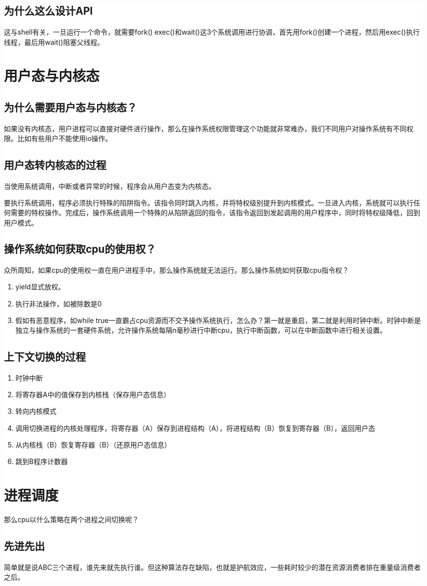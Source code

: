 ## 为什么这么设计API

这与shell有关，一旦运行一个命令，就需要fork() exec()和wait()这3个系统调用进行协调，首先用fork()创建一个进程，然后用exec()执行线程，最后用wait()阻塞父线程。



# 用户态与内核态

## 为什么需要用户态与内核态？

如果没有内核态，用户进程可以直接对硬件进行操作，那么在操作系统权限管理这个功能就非常难办，我们不同用户对操作系统有不同权限。比如有些用户不能使用io操作。

## 用户态转内核态的过程

当使用系统调用，中断或者异常的时候，程序会从用户态变为内核态。

要执行系统调用，程序必须执行特殊的陷阱指令。该指令同时跳入内核，并将特权级别提升到内核模式。一旦进入内核，系统就可以执行任何需要的特权操作。完成后，操作系统调用一个特殊的从陷阱返回的指令，该指令返回到发起调用的用户程序中，同时将特权级降低，回到用户模式。

## 操作系统如何获取cpu的使用权？

众所周知，如果cpu的使用权一直在用户进程手中，那么操作系统就无法运行。那么操作系统如何获取cpu指令权？

1. yield显式放权。

2. 执行非法操作，如被除数是0

3. 假如有恶意程序，如while true一直霸占cpu资源而不交予操作系统执行，怎么办？第一就是重启，第二就是利用时钟中断。时钟中断是独立与操作系统的一套硬件系统，允许操作系统每隔n毫秒进行中断cpu，执行中断函数，可以在中断函数中进行相关设置。



## 上下文切换的过程

1. 时钟中断

2. 将寄存器A中的值保存到内核栈（保存用户态信息）

3. 转向内核模式

4. 调用切换进程的内核处理程序，将寄存器（A）保存到进程结构（A），将进程结构（B）恢复到寄存器（B），返回用户态

5. 从内核栈（B）恢复寄存器（B）（还原用户态信息）

6. 跳到B程序计数器

# 进程调度

那么cpu以什么策略在两个进程之间切换呢？

## 先进先出

简单就是说ABC三个进程，谁先来就先执行谁。但这种算法存在缺陷，也就是护航效应，一些耗时较少的潜在资源消费者排在重量级消费者之后。
